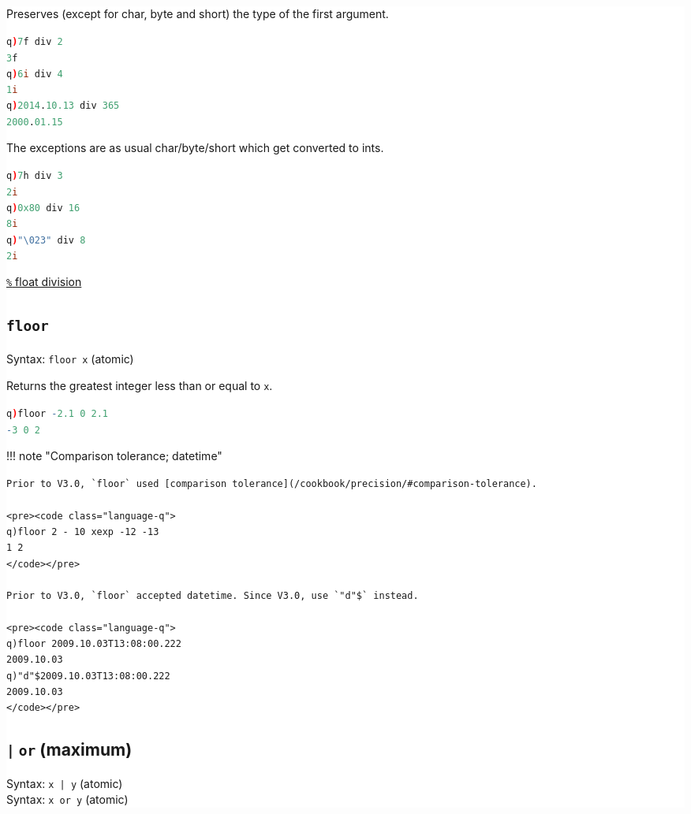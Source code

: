 Preserves (except for char, byte and short) the type of the first argument.

```q
q)7f div 2
3f
q)6i div 4
1i
q)2014.10.13 div 365
2000.01.15
```

The exceptions are as usual char/byte/short which get converted to ints.

```q
q)7h div 3
2i
q)0x80 div 16
8i
q)"\023" div 8
2i
```

<i class="fa fa-hand-o-right"></i> [`%` float division](arith-float/#divide)


## `floor`

Syntax: `floor x` (atomic)

Returns the greatest integer less than or equal to `x`. 

```q
q)floor -2.1 0 2.1
-3 0 2
```

!!! note "Comparison tolerance; datetime"

    Prior to V3.0, `floor` used [comparison tolerance](/cookbook/precision/#comparison-tolerance).

    <pre><code class="language-q">
    q)floor 2 - 10 xexp -12 -13
    1 2
    </code></pre>

    Prior to V3.0, `floor` accepted datetime. Since V3.0, use `"d"$` instead.

    <pre><code class="language-q">
    q)floor 2009.10.03T13:08:00.222
    2009.10.03
    q)"d"$2009.10.03T13:08:00.222
    2009.10.03
    </code></pre>


## `|` `or` (maximum)

Syntax: `x | y` (atomic)  
Syntax: `x or y` (atomic) 
